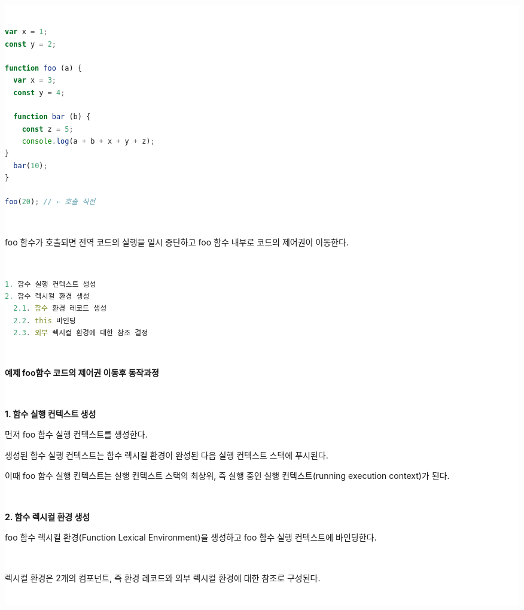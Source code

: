 <br>

```jsx
var x = 1;
const y = 2;

function foo (a) {
  var x = 3;
  const y = 4;

  function bar (b) {
    const z = 5;
    console.log(a + b + x + y + z);
}
  bar(10);
}

foo(20); // ← 호출 직전
```

<br>

foo 함수가 호출되면 전역 코드의 실행을 일시 중단하고 foo 함수 내부로 코드의 제어권이 이동한다.

<br>

```jsx
1. 함수 실행 컨텍스트 생성
2. 함수 렉시컬 환경 생성
  2.1. 함수 환경 레코드 생성
  2.2. this 바인딩
  2.3. 외부 렉시컬 환경에 대한 참조 결정
```

<br>

**예제 foo함수 코드의 제어권 이동후 동작과정**

<br>

**1. 함수 실행 컨텍스트 생성**

먼저 foo 함수 실행 컨텍스트를 생성한다. 

생성된 함수 실행 컨텍스트는 함수 렉시컬 환경이 완성된 다음 실행 컨텍스트 스택에 푸시된다. 

이때 foo 함수 실행 컨텍스트는 실행 컨텍스트 스택의 최상위, 즉 실행 중인 실행 컨텍스트(running execution context)가 된다.

<br>

**2. 함수 렉시컬 환경 생성**

foo 함수 렉시컬 환경(Function Lexical Environment)을 생성하고 foo 함수 실행 컨텍스트에 바인딩한다.

<br>

렉시컬 환경은 2개의 컴포넌트, 즉 환경 레코드와 외부 렉시컬 환경에 대한 참조로 구성된다.

<br>
